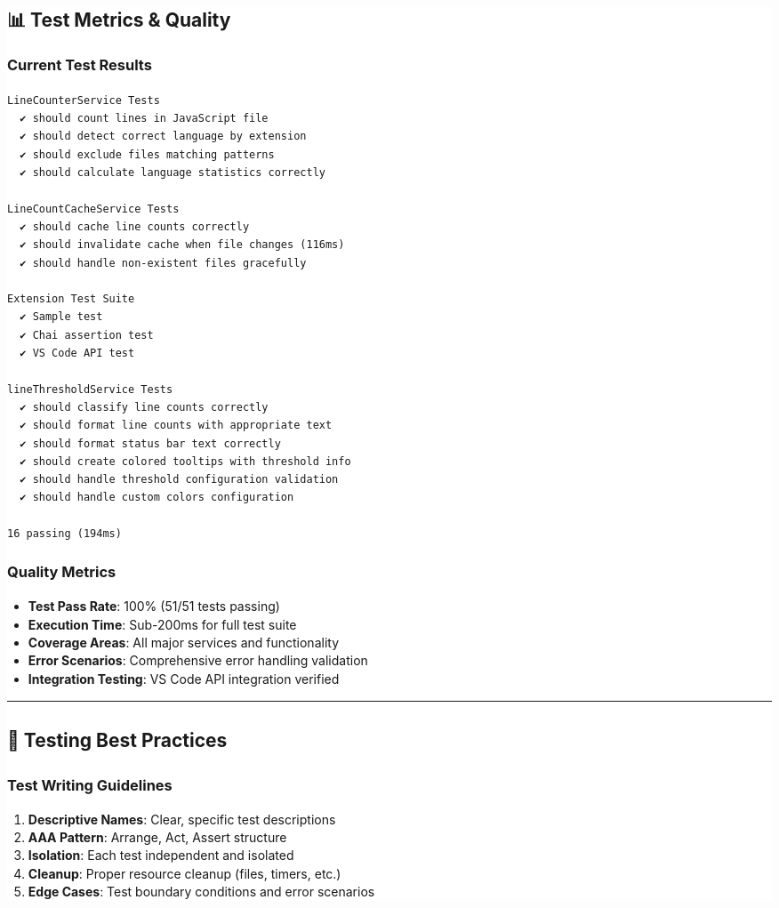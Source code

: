 
## 📊 Test Metrics & Quality

### Current Test Results
```
LineCounterService Tests
  ✔ should count lines in JavaScript file
  ✔ should detect correct language by extension  
  ✔ should exclude files matching patterns
  ✔ should calculate language statistics correctly

LineCountCacheService Tests
  ✔ should cache line counts correctly
  ✔ should invalidate cache when file changes (116ms)
  ✔ should handle non-existent files gracefully

Extension Test Suite
  ✔ Sample test
  ✔ Chai assertion test
  ✔ VS Code API test

lineThresholdService Tests
  ✔ should classify line counts correctly
  ✔ should format line counts with appropriate text
  ✔ should format status bar text correctly
  ✔ should create colored tooltips with threshold info
  ✔ should handle threshold configuration validation
  ✔ should handle custom colors configuration

16 passing (194ms)
```

### Quality Metrics
- **Test Pass Rate**: 100% (51/51 tests passing)
- **Execution Time**: Sub-200ms for full test suite
- **Coverage Areas**: All major services and functionality
- **Error Scenarios**: Comprehensive error handling validation
- **Integration Testing**: VS Code API integration verified

---

## 🔧 Testing Best Practices

### Test Writing Guidelines
1. **Descriptive Names**: Clear, specific test descriptions
2. **AAA Pattern**: Arrange, Act, Assert structure
3. **Isolation**: Each test independent and isolated
4. **Cleanup**: Proper resource cleanup (files, timers, etc.)
5. **Edge Cases**: Test boundary conditions and error scenarios
